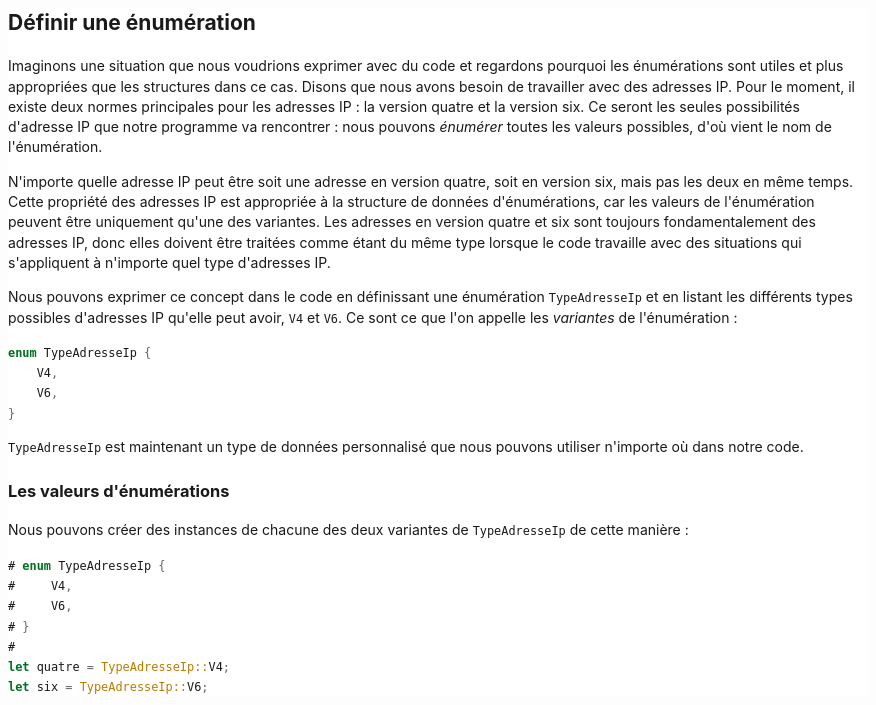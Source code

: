 

## Définir une énumération



Imaginons une situation que nous voudrions exprimer avec du code et regardons
pourquoi les énumérations sont utiles et plus appropriées que les structures
dans ce cas. Disons que nous avons besoin de travailler avec des adresses IP.
Pour le moment, il existe deux normes principales pour les adresses IP : la
version quatre et la version six. Ce seront les seules possibilités d'adresse
IP que notre programme va rencontrer : nous pouvons *énumérer* toutes les
valeurs possibles, d'où vient le nom de l'énumération.



N'importe quelle adresse IP peut être soit une adresse en version quatre, soit
en version six, mais pas les deux en même temps. Cette propriété des adresses IP
est appropriée à la structure de données d'énumérations, car les valeurs de
l'énumération peuvent être uniquement qu'une des variantes. Les adresses en
version quatre et six sont toujours fondamentalement des adresses IP, donc elles
doivent être traitées comme étant du même type lorsque le code travaille avec
des situations qui s'appliquent à n'importe quel type d'adresses IP.



Nous pouvons exprimer ce concept dans le code en définissant une énumération
`TypeAdresseIp` et en listant les différents types possibles d'adresses IP qu'elle
peut avoir, `V4` et `V6`. Ce sont ce que l'on appelle les *variantes* de
l'énumération :



```rust
enum TypeAdresseIp {
    V4,
    V6,
}
```



`TypeAdresseIp` est maintenant un type de données personnalisé que nous pouvons
utiliser n'importe où dans notre code.



### Les valeurs d'énumérations



Nous pouvons créer des instances de chacune des deux variantes de
`TypeAdresseIp` de cette manière :



```rust
# enum TypeAdresseIp {
#     V4,
#     V6,
# }
#
let quatre = TypeAdresseIp::V4;
let six = TypeAdresseIp::V6;
```
